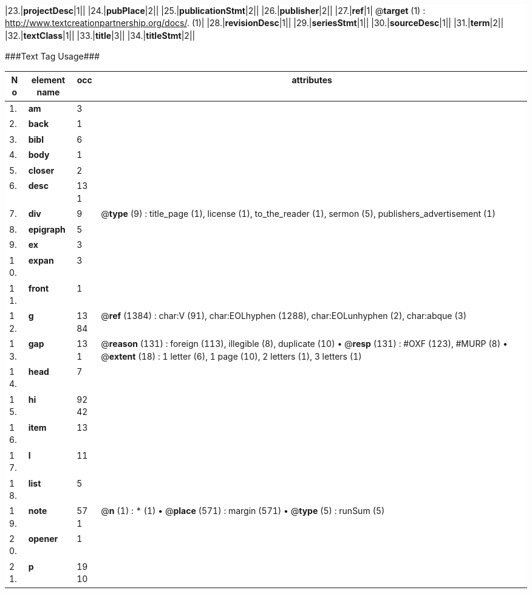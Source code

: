 |23.|__projectDesc__|1||
|24.|__pubPlace__|2||
|25.|__publicationStmt__|2||
|26.|__publisher__|2||
|27.|__ref__|1| @__target__ (1) : http://www.textcreationpartnership.org/docs/. (1)|
|28.|__revisionDesc__|1||
|29.|__seriesStmt__|1||
|30.|__sourceDesc__|1||
|31.|__term__|2||
|32.|__textClass__|1||
|33.|__title__|3||
|34.|__titleStmt__|2||


###Text Tag Usage###

|No|element name|occ|attributes|
|---|---|---|---|
|1.|__am__|3||
|2.|__back__|1||
|3.|__bibl__|6||
|4.|__body__|1||
|5.|__closer__|2||
|6.|__desc__|131||
|7.|__div__|9| @__type__ (9) : title_page (1), license (1), to_the_reader (1), sermon (5), publishers_advertisement (1)|
|8.|__epigraph__|5||
|9.|__ex__|3||
|10.|__expan__|3||
|11.|__front__|1||
|12.|__g__|1384| @__ref__ (1384) : char:V (91), char:EOLhyphen (1288), char:EOLunhyphen (2), char:abque (3)|
|13.|__gap__|131| @__reason__ (131) : foreign (113), illegible (8), duplicate (10)  •  @__resp__ (131) : #OXF (123), #MURP (8)  •  @__extent__ (18) : 1 letter (6), 1 page (10), 2 letters (1), 3 letters (1)|
|14.|__head__|7||
|15.|__hi__|9242||
|16.|__item__|13||
|17.|__l__|11||
|18.|__list__|5||
|19.|__note__|571| @__n__ (1) : * (1)  •  @__place__ (571) : margin (571)  •  @__type__ (5) : runSum (5)|
|20.|__opener__|1||
|21.|__p__|1910||